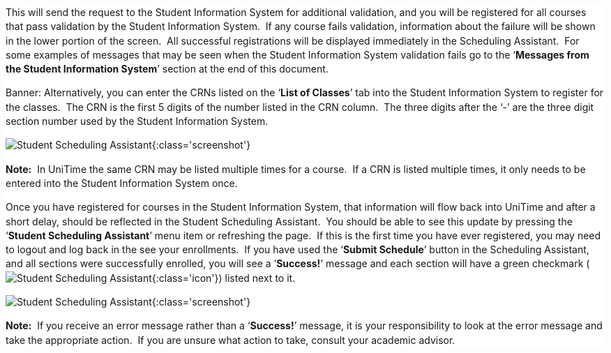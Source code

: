 
This will send the request to the Student Information System for additional validation, and you will be registered for all courses that pass validation by the Student Information System.  If any course fails validation, information about the failure will be shown in the lower portion of the screen.  All successful registrations will be displayed immediately in the Scheduling Assistant.  For some examples of messages that may be seen when the Student Information System validation fails go to the ‘**Messages from the Student Information System**’ section at the end of this document.





Banner: Alternatively, you can enter the CRNs listed on the ‘**List of Classes**’ tab into the Student Information System to register for the classes.  The CRN is the first 5 digits of the number listed in the CRN column.  The three digits after the ‘-’ are the three digit section number used by the Student Information System.





![Student Scheduling Assistant](images/scheduling-assistant-29.png){:class='screenshot'}





**Note:**  In UniTime the same CRN may be listed multiple times for a course.  If a CRN is listed multiple times, it only needs to be entered into the Student Information System once.












Once you have registered for courses in the Student Information System, that information will flow back into UniTime and after a short delay, should be reflected in the Student Scheduling Assistant.  You should be able to see this update by pressing the ‘**Student Scheduling Assistant**’ menu item or refreshing the page.  If this is the first time you have ever registered, you may need to logout and log back in the see your enrollments.  If you have used the ‘**Submit Schedule**’ button in the Scheduling Assistant, and all sections were successfully enrolled, you will see a ‘**Success!**’ message and each section will have a green checkmark (![Student Scheduling Assistant](images/scheduling-assistant-30.png){:class='icon'}) listed next to it.





![Student Scheduling Assistant](images/scheduling-assistant-31.png){:class='screenshot'}





**Note:**  If you receive an error message rather than a ‘**Success!**’ message, it is your responsibility to look at the error message and take the appropriate action.  If you are unsure what action to take, consult your academic advisor.






